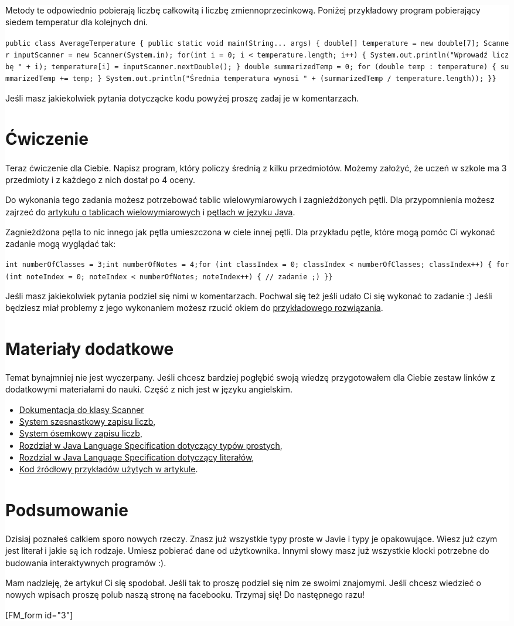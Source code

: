   
Metody te odpowiednio pobierają liczbę całkowitą i liczbę zmiennoprzecinkową. Poniżej przykładowy program pobierający siedem temperatur dla kolejnych dni.

    public class AverageTemperature { public static void main(String... args) { double[] temperature = new double[7]; Scanner inputScanner = new Scanner(System.in); for(int i = 0; i < temperature.length; i++) { System.out.println("Wprowadź liczbę " + i); temperature[i] = inputScanner.nextDouble(); } double summarizedTemp = 0; for (double temp : temperature) { summarizedTemp += temp; } System.out.println("Średnia temperatura wynosi " + (summarizedTemp / temperature.length)); }}

  
Jeśli masz jakiekolwiek pytania dotyczącke kodu powyżej proszę zadaj je w komentarzach.
# Ćwiczenie
  
Teraz ćwiczenie dla Ciebie. Napisz program, który policzy średnią z kilku przedmiotów. Możemy założyć, że uczeń w szkole ma 3 przedmioty i z każdego z nich dostał po 4 oceny.

Do wykonania tego zadania możesz potrzebować tablic wielowymiarowych i zagnieżdżonych pętli. Dla przypomnienia możesz zajrzeć do [artykułu o tablicach wielowymiarowych](http://www.samouczekprogramisty.pl/tablice-w-jezyku-java/) i [pętlach w języku Java](http://www.samouczekprogramisty.pl/petle-i-nstrukcje-warunkowe-w-jezyku-java/).

Zagnieżdżona pętla to nic innego jak pętla umieszczona w ciele innej pętli. Dla przykładu pętle, które mogą pomóc Ci wykonać zadanie mogą wyglądać tak:

    int numberOfClasses = 3;int numberOfNotes = 4;for (int classIndex = 0; classIndex < numberOfClasses; classIndex++) { for (int noteIndex = 0; noteIndex < numberOfNotes; noteIndex++) { // zadanie ;) }}

  
Jeśli masz jakiekolwiek pytania podziel się nimi w komentarzach. Pochwal się też jeśli udało Ci się wykonać to zadanie :) Jeśli będziesz miał problemy z jego wykonaniem możesz rzucić okiem do [przykładowego rozwiązania](https://github.com/SamouczekProgramisty/KursJava/blob/master/06_typy_proste/src/main/java/pl/samouczekprogramisty/kursjava/primitivetypes/exercise/Excercise.java).
# Materiały dodatkowe
  
Temat bynajmniej nie jest wyczerpany. Jeśli chcesz bardziej pogłębić swoją wiedzę przygotowałem dla Ciebie zestaw linków z dodatkowymi materiałami do nauki. Część z nich jest w języku angielskim.
- [Dokumentacja do klasy Scanner](http://docs.oracle.com/javase/8/docs/api/java/util/Scanner.html)
- [System szesnastkowy zapisu liczb](https://pl.wikipedia.org/wiki/Szesnastkowy_system_liczbowy),
- [System ósemkowy zapisu liczb](https://pl.wikipedia.org/wiki/%C3%93semkowy_system_liczbowy),
- [Rozdział w Java Language Specification dotyczący typów prostych](https://docs.oracle.com/javase/specs/jls/se8/html/jls-4.html#jls-4.2),
- [Rozdzial w Java Language Specification dotyczący literałów](https://docs.oracle.com/javase/specs/jls/se8/html/jls-3.html#jls-3.10),
- [Kod źródłowy przykładów użytych w artykule](https://github.com/SamouczekProgramisty/KursJava/blob/master/06_typy_proste/src/main/java/pl/samouczekprogramisty/kursjava/primitivetypes).
  

# Podsumowanie
  
Dzisiaj poznałeś całkiem sporo nowych rzeczy. Znasz już wszystkie typy proste w Javie i typy je opakowujące. Wiesz już czym jest literał i jakie są ich rodzaje. Umiesz pobierać dane od użytkownika. Innymi słowy masz już wszystkie klocki potrzebne do budowania interaktywnych programów :).

Mam nadzieję, że artykuł Ci się spodobał. Jeśli tak to proszę podziel się nim ze swoimi znajomymi. Jeśli chcesz wiedzieć o nowych wpisach proszę polub naszą stronę na facebooku. Trzymaj się! Do następnego razu!

[FM\_form id="3"]


